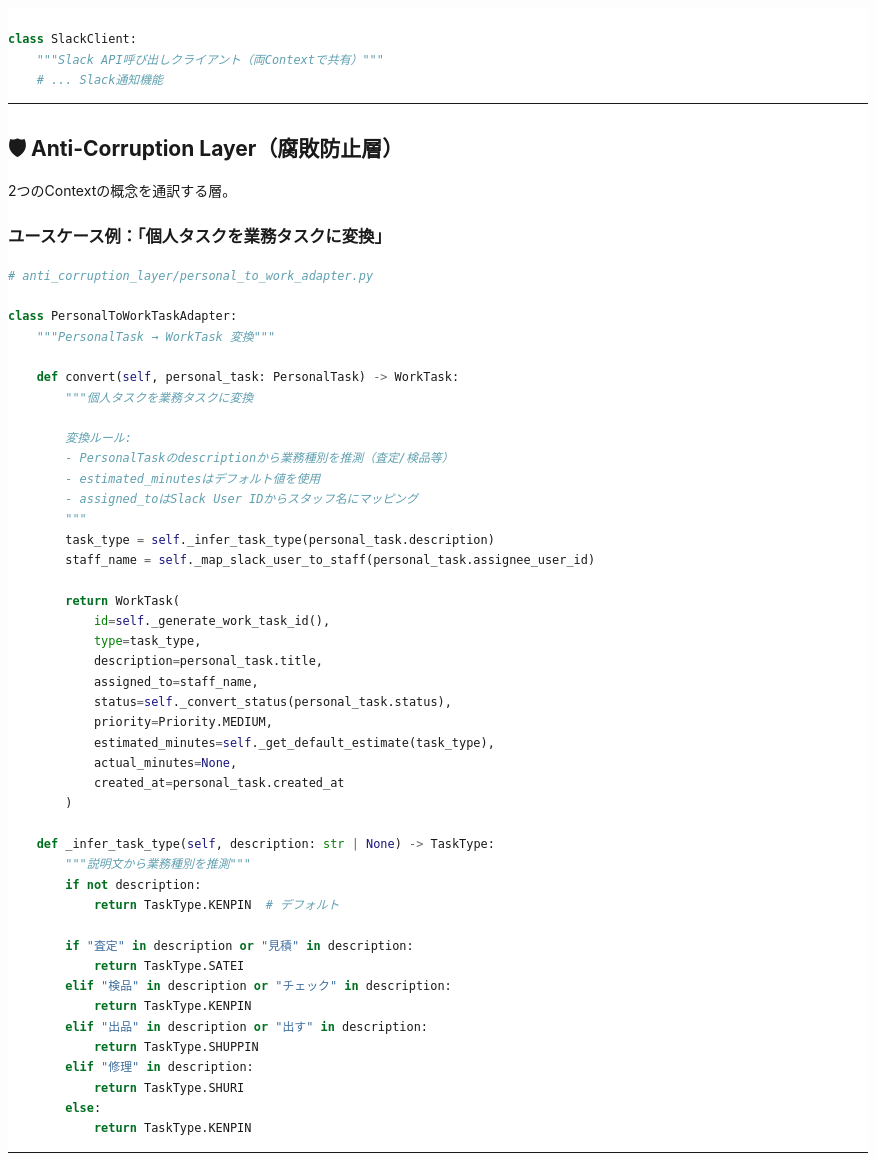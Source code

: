 ```python

class SlackClient:
    """Slack API呼び出しクライアント（両Contextで共有）"""
    # ... Slack通知機能
```

---

## 🛡️ Anti-Corruption Layer（腐敗防止層）

2つのContextの概念を通訳する層。

### ユースケース例：「個人タスクを業務タスクに変換」

```python
# anti_corruption_layer/personal_to_work_adapter.py

class PersonalToWorkTaskAdapter:
    """PersonalTask → WorkTask 変換"""

    def convert(self, personal_task: PersonalTask) -> WorkTask:
        """個人タスクを業務タスクに変換

        変換ルール:
        - PersonalTaskのdescriptionから業務種別を推測（査定/検品等）
        - estimated_minutesはデフォルト値を使用
        - assigned_toはSlack User IDからスタッフ名にマッピング
        """
        task_type = self._infer_task_type(personal_task.description)
        staff_name = self._map_slack_user_to_staff(personal_task.assignee_user_id)

        return WorkTask(
            id=self._generate_work_task_id(),
            type=task_type,
            description=personal_task.title,
            assigned_to=staff_name,
            status=self._convert_status(personal_task.status),
            priority=Priority.MEDIUM,
            estimated_minutes=self._get_default_estimate(task_type),
            actual_minutes=None,
            created_at=personal_task.created_at
        )

    def _infer_task_type(self, description: str | None) -> TaskType:
        """説明文から業務種別を推測"""
        if not description:
            return TaskType.KENPIN  # デフォルト

        if "査定" in description or "見積" in description:
            return TaskType.SATEI
        elif "検品" in description or "チェック" in description:
            return TaskType.KENPIN
        elif "出品" in description or "出す" in description:
            return TaskType.SHUPPIN
        elif "修理" in description:
            return TaskType.SHURI
        else:
            return TaskType.KENPIN
```

---
